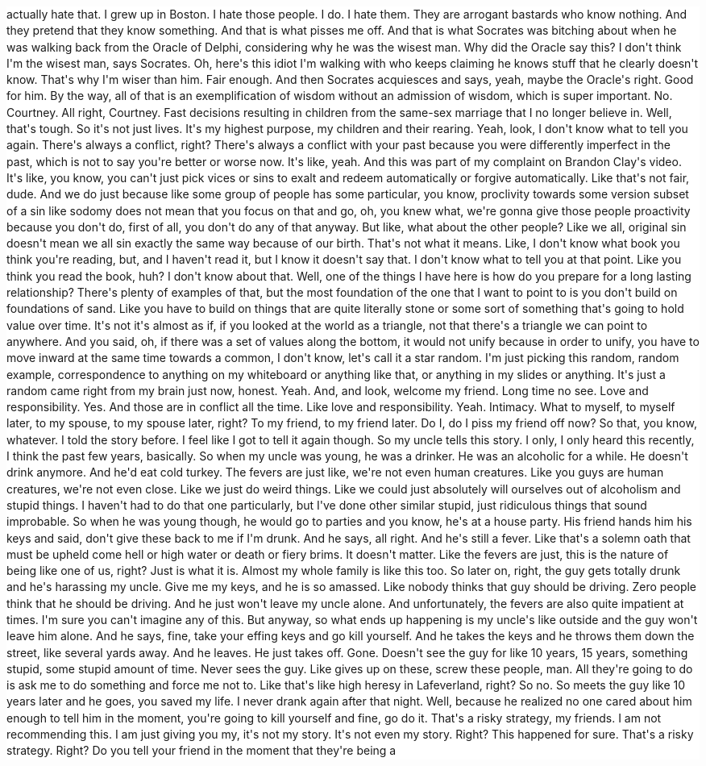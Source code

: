 actually hate that. I grew up in Boston. I hate those people. I do. I hate them. They are arrogant bastards who know nothing. And they pretend that they know something. And that is what pisses me off. And that is what Socrates was bitching about when he was walking back from the Oracle of Delphi, considering why he was the wisest man. Why did the Oracle say this? I don't think I'm the wisest man, says Socrates. Oh, here's this idiot I'm walking with who keeps claiming he knows stuff that he clearly doesn't know. That's why I'm wiser than him. Fair enough. And then Socrates acquiesces and says, yeah, maybe the Oracle's right. Good for him. By the way, all of that is an exemplification of wisdom without an admission of wisdom, which is super important. No. Courtney. All right, Courtney. Fast decisions resulting in children from the same-sex marriage that I no longer believe in. Well, that's tough. So it's not just lives. It's my highest purpose, my children and their rearing. Yeah, look, I don't know what to tell you again. There's always a conflict, right? There's always a conflict with your past because you were differently imperfect in the past, which is not to say you're better or worse now. It's like, yeah. And this was part of my complaint on Brandon Clay's video. It's like, you know, you can't just pick vices or sins to exalt and redeem automatically or forgive automatically. Like that's not fair, dude. And we do just because like some group of people has some particular, you know, proclivity towards some version subset of a sin like sodomy does not mean that you focus on that and go, oh, you knew what, we're gonna give those people proactivity because you don't do, first of all, you don't do any of that anyway. But like, what about the other people? Like we all, original sin doesn't mean we all sin exactly the same way because of our birth. That's not what it means. Like, I don't know what book you think you're reading, but, and I haven't read it, but I know it doesn't say that. I don't know what to tell you at that point. Like you think you read the book, huh? I don't know about that. Well, one of the things I have here is how do you prepare for a long lasting relationship? There's plenty of examples of that, but the most foundation of the one that I want to point to is you don't build on foundations of sand. Like you have to build on things that are quite literally stone or some sort of something that's going to hold value over time. It's not it's almost as if, if you looked at the world as a triangle, not that there's a triangle we can point to anywhere. And you said, oh, if there was a set of values along the bottom, it would not unify because in order to unify, you have to move inward at the same time towards a common, I don't know, let's call it a star random. I'm just picking this random, random example, correspondence to anything on my whiteboard or anything like that, or anything in my slides or anything. It's just a random came right from my brain just now, honest. Yeah. And, and look, welcome my friend. Long time no see. Love and responsibility. Yes. And those are in conflict all the time. Like love and responsibility. Yeah. Intimacy. What to myself, to myself later, to my spouse, to my spouse later, right? To my friend, to my friend later. Do I, do I piss my friend off now? So that, you know, whatever. I told the story before. I feel like I got to tell it again though. So my uncle tells this story. I only, I only heard this recently, I think the past few years, basically. So when my uncle was young, he was a drinker. He was an alcoholic for a while. He doesn't drink anymore. And he'd eat cold turkey. The fevers are just like, we're not even human creatures. Like you guys are human creatures, we're not even close. Like we just do weird things. Like we could just absolutely will ourselves out of alcoholism and stupid things. I haven't had to do that one particularly, but I've done other similar stupid, just ridiculous things that sound improbable. So when he was young though, he would go to parties and you know, he's at a house party. His friend hands him his keys and said, don't give these back to me if I'm drunk. And he says, all right. And he's still a fever. Like that's a solemn oath that must be upheld come hell or high water or death or fiery brims. It doesn't matter. Like the fevers are just, this is the nature of being like one of us, right? Just is what it is. Almost my whole family is like this too. So later on, right, the guy gets totally drunk and he's harassing my uncle. Give me my keys, and he is so amassed. Like nobody thinks that guy should be driving. Zero people think that he should be driving. And he just won't leave my uncle alone. And unfortunately, the fevers are also quite impatient at times. I'm sure you can't imagine any of this. But anyway, so what ends up happening is my uncle's like outside and the guy won't leave him alone. And he says, fine, take your effing keys and go kill yourself. And he takes the keys and he throws them down the street, like several yards away. And he leaves. He just takes off. Gone. Doesn't see the guy for like 10 years, 15 years, something stupid, some stupid amount of time. Never sees the guy. Like gives up on these, screw these people, man. All they're going to do is ask me to do something and force me not to. Like that's like high heresy in Lafeverland, right? So no. So meets the guy like 10 years later and he goes, you saved my life. I never drank again after that night. Well, because he realized no one cared about him enough to tell him in the moment, you're going to kill yourself and fine, go do it. That's a risky strategy, my friends. I am not recommending this. I am just giving you my, it's not my story. It's not even my story. Right? This happened for sure. That's a risky strategy. Right? Do you tell your friend in the moment that they're being a
